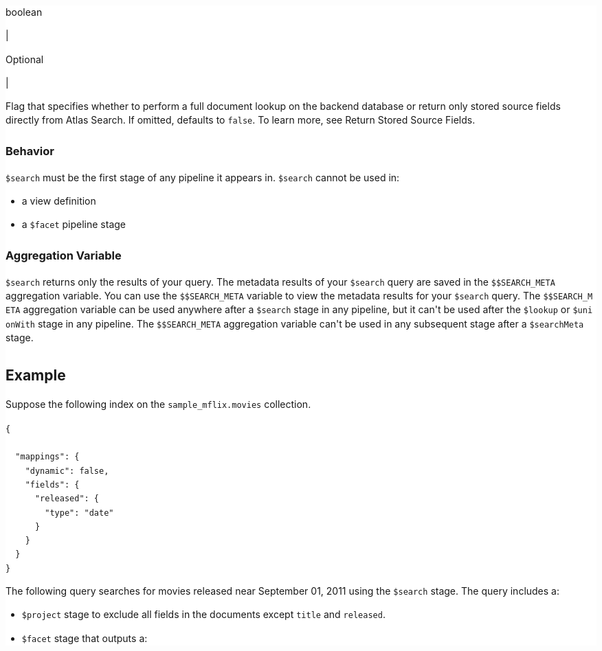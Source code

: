 boolean

|

Optional

|

Flag that specifies whether to perform a full document lookup on the backend
database or return only stored source fields directly from Atlas Search. If
omitted, defaults to `false`. To learn more, see Return Stored Source Fields.  
  
### Behavior

`$search` must be the first stage of any pipeline it appears in. `$search`
cannot be used in:

  * a view definition

  * a `$facet` pipeline stage

### Aggregation Variable

`$search` returns only the results of your query. The metadata results of your
`$search` query are saved in the `$$SEARCH_META` aggregation variable. You can
use the `$$SEARCH_META` variable to view the metadata results for your
`$search` query. The `$$SEARCH_META` aggregation variable can be used anywhere
after a `$search` stage in any pipeline, but it can't be used after the
`$lookup` or `$unionWith` stage in any pipeline. The `$$SEARCH_META`
aggregation variable can't be used in any subsequent stage after a
`$searchMeta` stage.

## Example

Suppose the following index on the `sample_mflix.movies` collection.

    
    
    {  
      
      "mappings": {  
        "dynamic": false,  
        "fields": {  
          "released": {  
            "type": "date"  
          }  
        }  
      }  
    }  
  
The following query searches for movies released near September 01, 2011 using
the `$search` stage. The query includes a:

  * `$project` stage to exclude all fields in the documents except `title` and `released`.

  * `$facet` stage that outputs a:
